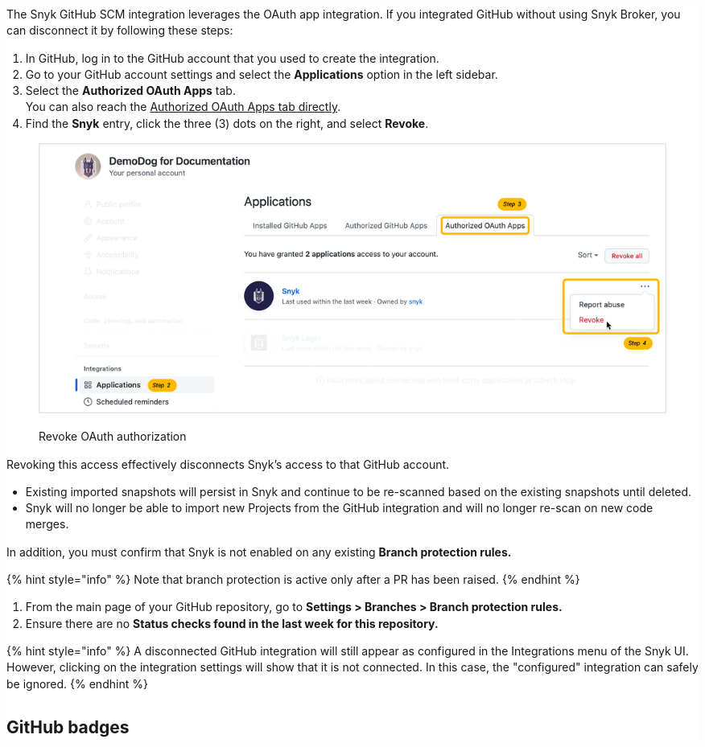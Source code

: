The Snyk GitHub SCM integration leverages the OAuth app integration. If you integrated GitHub without using Snyk Broker, you can disconnect it by following these steps:

1. In GitHub, log in to the GitHub account that you used to create the integration.
2. Go to your GitHub account settings and select the **Applications** option in the left sidebar.
3. Select the **Authorized OAuth Apps** tab.\
   You can also reach the [Authorized OAuth Apps tab directly](https://github.com/settings/applications).
4. Find the **Snyk** entry, click the three (3) dots on the right, and select **Revoke**.

<figure><img src="../../.gitbook/assets/disconnect_github_3-july-2022.png" alt="Revoke OAuth authorization"><figcaption><p>Revoke OAuth authorization</p></figcaption></figure>

Revoking this access effectively disconnects Snyk’s access to that GitHub account.

* Existing imported snapshots will persist in Snyk and continue to be re-scanned based on the existing snapshots until deleted.
* Snyk will no longer be able to import new Projects from the GitHub integration and will no longer re-scan on new code merges.

In addition, you must confirm that Snyk is not enabled on any existing **Branch protection rules.**

{% hint style="info" %}
Note that branch protection is active only after a PR has been raised.
{% endhint %}

1. From the main page of your GitHub repository, go to **Settings > Branches > Branch protection rules.**
2. Ensure there are no **Status checks found in the last week for this repository.**

{% hint style="info" %}
A disconnected GitHub integration will still appear as configured in the Integrations menu of the Snyk UI. However, clicking on the integration settings will show that it is not connected. In this case, the "configured" integration can safely be ignored.
{% endhint %}

## GitHub badges
